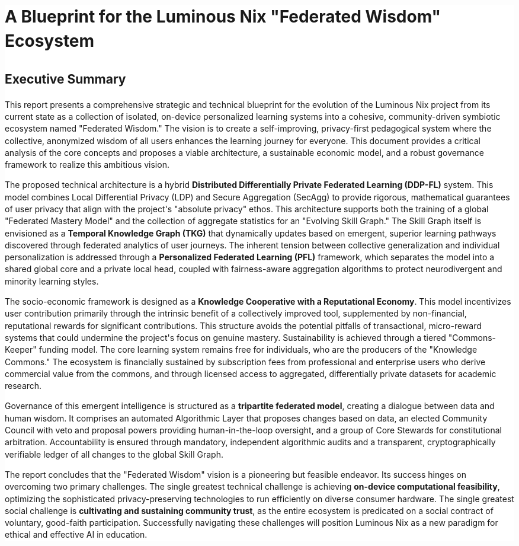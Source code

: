 

# **A Blueprint for the Luminous Nix "Federated Wisdom" Ecosystem**

## **Executive Summary**

This report presents a comprehensive strategic and technical blueprint for the evolution of the Luminous Nix project from its current state as a collection of isolated, on-device personalized learning systems into a cohesive, community-driven symbiotic ecosystem named "Federated Wisdom." The vision is to create a self-improving, privacy-first pedagogical system where the collective, anonymized wisdom of all users enhances the learning journey for everyone. This document provides a critical analysis of the core concepts and proposes a viable architecture, a sustainable economic model, and a robust governance framework to realize this ambitious vision.

The proposed technical architecture is a hybrid **Distributed Differentially Private Federated Learning (DDP-FL)** system. This model combines Local Differential Privacy (LDP) and Secure Aggregation (SecAgg) to provide rigorous, mathematical guarantees of user privacy that align with the project's "absolute privacy" ethos. This architecture supports both the training of a global "Federated Mastery Model" and the collection of aggregate statistics for an "Evolving Skill Graph." The Skill Graph itself is envisioned as a **Temporal Knowledge Graph (TKG)** that dynamically updates based on emergent, superior learning pathways discovered through federated analytics of user journeys. The inherent tension between collective generalization and individual personalization is addressed through a **Personalized Federated Learning (PFL)** framework, which separates the model into a shared global core and a private local head, coupled with fairness-aware aggregation algorithms to protect neurodivergent and minority learning styles.

The socio-economic framework is designed as a **Knowledge Cooperative with a Reputational Economy**. This model incentivizes user contribution primarily through the intrinsic benefit of a collectively improved tool, supplemented by non-financial, reputational rewards for significant contributions. This structure avoids the potential pitfalls of transactional, micro-reward systems that could undermine the project's focus on genuine mastery. Sustainability is achieved through a tiered "Commons-Keeper" funding model. The core learning system remains free for individuals, who are the producers of the "Knowledge Commons." The ecosystem is financially sustained by subscription fees from professional and enterprise users who derive commercial value from the commons, and through licensed access to aggregated, differentially private datasets for academic research.

Governance of this emergent intelligence is structured as a **tripartite federated model**, creating a dialogue between data and human wisdom. It comprises an automated Algorithmic Layer that proposes changes based on data, an elected Community Council with veto and proposal powers providing human-in-the-loop oversight, and a group of Core Stewards for constitutional arbitration. Accountability is ensured through mandatory, independent algorithmic audits and a transparent, cryptographically verifiable ledger of all changes to the global Skill Graph.

The report concludes that the "Federated Wisdom" vision is a pioneering but feasible endeavor. Its success hinges on overcoming two primary challenges. The single greatest technical challenge is achieving **on-device computational feasibility**, optimizing the sophisticated privacy-preserving technologies to run efficiently on diverse consumer hardware. The single greatest social challenge is **cultivating and sustaining community trust**, as the entire ecosystem is predicated on a social contract of voluntary, good-faith participation. Successfully navigating these challenges will position Luminous Nix as a new paradigm for ethical and effective AI in education.
